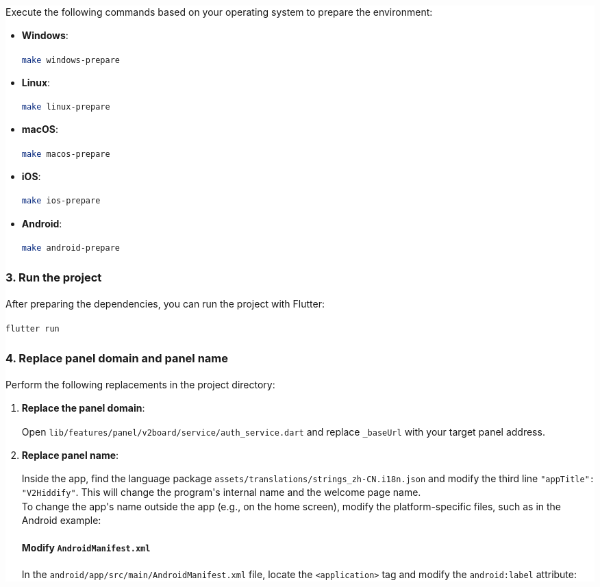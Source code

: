 Execute the following commands based on your operating system to prepare the environment:

- **Windows**:

  ```bash
  make windows-prepare
  ```

- **Linux**:

  ```bash
  make linux-prepare
  ```

- **macOS**:

  ```bash
  make macos-prepare
  ```

- **iOS**:

  ```bash
  make ios-prepare
  ```

- **Android**:

  ```bash
  make android-prepare
  ```

### 3. Run the project

After preparing the dependencies, you can run the project with Flutter:

```bash
flutter run
```

### 4. Replace panel domain and panel name

Perform the following replacements in the project directory:

1. **Replace the panel domain**:

   Open `lib/features/panel/v2board/service/auth_service.dart` and replace `_baseUrl` with your target panel address.

2. **Replace panel name**:

   Inside the app, find the language package `assets/translations/strings_zh-CN.i18n.json` and modify the third line `"appTitle": "V2Hiddify"`. This will change the program's internal name and the welcome page name.  
   To change the app's name outside the app (e.g., on the home screen), modify the platform-specific files, such as in the Android example:  
    #### Modify `AndroidManifest.xml`

    In the `android/app/src/main/AndroidManifest.xml` file, locate the `<application>` tag and modify the `android:label` attribute:
